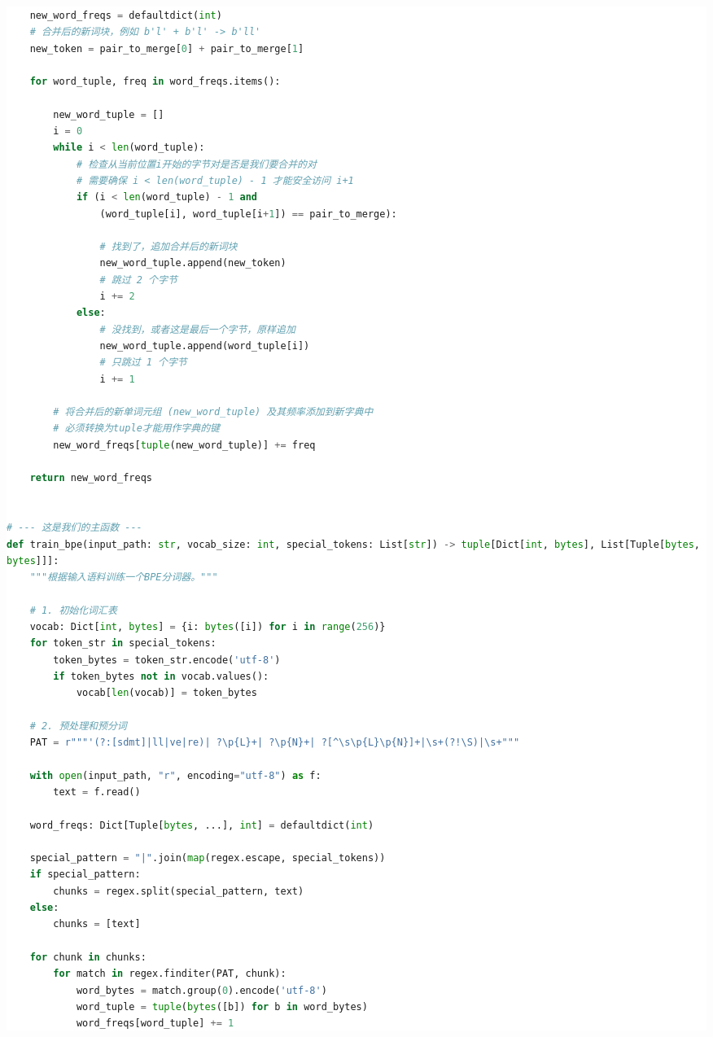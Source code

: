 ```python
    new_word_freqs = defaultdict(int)
    # 合并后的新词块，例如 b'l' + b'l' -> b'll'
    new_token = pair_to_merge[0] + pair_to_merge[1]

    for word_tuple, freq in word_freqs.items():
        
        new_word_tuple = []
        i = 0
        while i < len(word_tuple):
            # 检查从当前位置i开始的字节对是否是我们要合并的对
            # 需要确保 i < len(word_tuple) - 1 才能安全访问 i+1
            if (i < len(word_tuple) - 1 and 
                (word_tuple[i], word_tuple[i+1]) == pair_to_merge):
                
                # 找到了，追加合并后的新词块
                new_word_tuple.append(new_token)
                # 跳过 2 个字节
                i += 2
            else:
                # 没找到，或者这是最后一个字节，原样追加
                new_word_tuple.append(word_tuple[i])
                # 只跳过 1 个字节
                i += 1
        
        # 将合并后的新单词元组 (new_word_tuple) 及其频率添加到新字典中
        # 必须转换为tuple才能用作字典的键
        new_word_freqs[tuple(new_word_tuple)] += freq
        
    return new_word_freqs


# --- 这是我们的主函数 ---
def train_bpe(input_path: str, vocab_size: int, special_tokens: List[str]) -> tuple[Dict[int, bytes], List[Tuple[bytes, bytes]]]:
    """根据输入语料训练一个BPE分词器。"""
    
    # 1. 初始化词汇表
    vocab: Dict[int, bytes] = {i: bytes([i]) for i in range(256)}
    for token_str in special_tokens:
        token_bytes = token_str.encode('utf-8')
        if token_bytes not in vocab.values():
            vocab[len(vocab)] = token_bytes
            
    # 2. 预处理和预分词
    PAT = r"""'(?:[sdmt]|ll|ve|re)| ?\p{L}+| ?\p{N}+| ?[^\s\p{L}\p{N}]+|\s+(?!\S)|\s+"""
    
    with open(input_path, "r", encoding="utf-8") as f:
        text = f.read()

    word_freqs: Dict[Tuple[bytes, ...], int] = defaultdict(int)
    
    special_pattern = "|".join(map(regex.escape, special_tokens))
    if special_pattern:
        chunks = regex.split(special_pattern, text)
    else:
        chunks = [text]
    
    for chunk in chunks:
        for match in regex.finditer(PAT, chunk):
            word_bytes = match.group(0).encode('utf-8')
            word_tuple = tuple(bytes([b]) for b in word_bytes)
            word_freqs[word_tuple] += 1

```